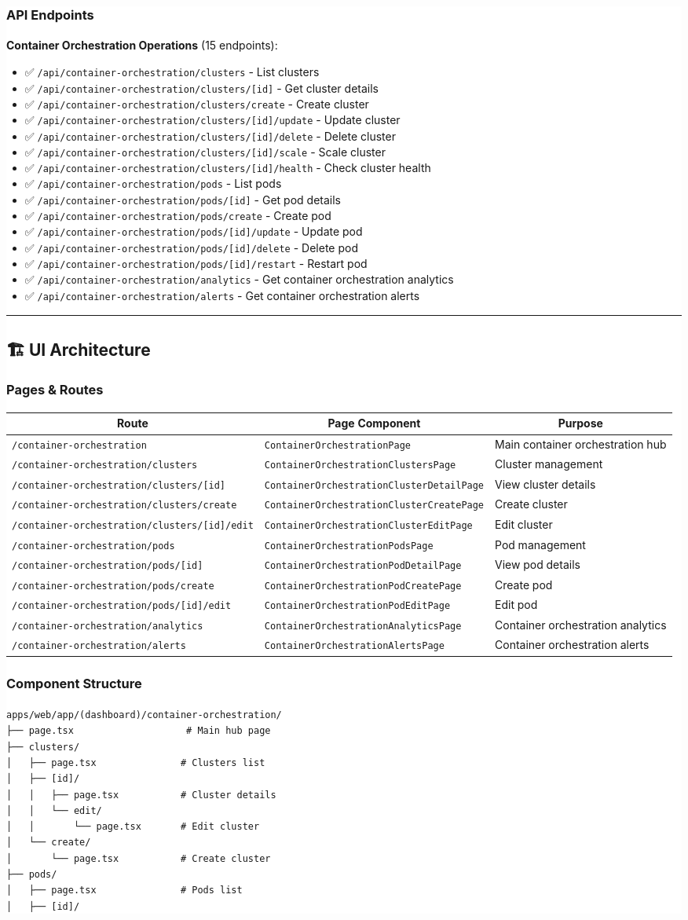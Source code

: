 ### API Endpoints

**Container Orchestration Operations** (15 endpoints):

- ✅ `/api/container-orchestration/clusters` - List clusters
- ✅ `/api/container-orchestration/clusters/[id]` - Get cluster details
- ✅ `/api/container-orchestration/clusters/create` - Create cluster
- ✅ `/api/container-orchestration/clusters/[id]/update` - Update cluster
- ✅ `/api/container-orchestration/clusters/[id]/delete` - Delete cluster
- ✅ `/api/container-orchestration/clusters/[id]/scale` - Scale cluster
- ✅ `/api/container-orchestration/clusters/[id]/health` - Check cluster health
- ✅ `/api/container-orchestration/pods` - List pods
- ✅ `/api/container-orchestration/pods/[id]` - Get pod details
- ✅ `/api/container-orchestration/pods/create` - Create pod
- ✅ `/api/container-orchestration/pods/[id]/update` - Update pod
- ✅ `/api/container-orchestration/pods/[id]/delete` - Delete pod
- ✅ `/api/container-orchestration/pods/[id]/restart` - Restart pod
- ✅ `/api/container-orchestration/analytics` - Get container orchestration analytics
- ✅ `/api/container-orchestration/alerts` - Get container orchestration alerts

---

## 🏗️ UI Architecture

### Pages & Routes

| Route                                         | Page Component                            | Purpose                           |
| --------------------------------------------- | ----------------------------------------- | --------------------------------- |
| `/container-orchestration`                    | `ContainerOrchestrationPage`              | Main container orchestration hub  |
| `/container-orchestration/clusters`           | `ContainerOrchestrationClustersPage`      | Cluster management                |
| `/container-orchestration/clusters/[id]`      | `ContainerOrchestrationClusterDetailPage` | View cluster details              |
| `/container-orchestration/clusters/create`    | `ContainerOrchestrationClusterCreatePage` | Create cluster                    |
| `/container-orchestration/clusters/[id]/edit` | `ContainerOrchestrationClusterEditPage`   | Edit cluster                      |
| `/container-orchestration/pods`               | `ContainerOrchestrationPodsPage`          | Pod management                    |
| `/container-orchestration/pods/[id]`          | `ContainerOrchestrationPodDetailPage`     | View pod details                  |
| `/container-orchestration/pods/create`        | `ContainerOrchestrationPodCreatePage`     | Create pod                        |
| `/container-orchestration/pods/[id]/edit`     | `ContainerOrchestrationPodEditPage`       | Edit pod                          |
| `/container-orchestration/analytics`          | `ContainerOrchestrationAnalyticsPage`     | Container orchestration analytics |
| `/container-orchestration/alerts`             | `ContainerOrchestrationAlertsPage`        | Container orchestration alerts    |

### Component Structure

```
apps/web/app/(dashboard)/container-orchestration/
├── page.tsx                    # Main hub page
├── clusters/
│   ├── page.tsx               # Clusters list
│   ├── [id]/
│   │   ├── page.tsx           # Cluster details
│   │   └── edit/
│   │       └── page.tsx       # Edit cluster
│   └── create/
│       └── page.tsx           # Create cluster
├── pods/
│   ├── page.tsx               # Pods list
│   ├── [id]/
```
